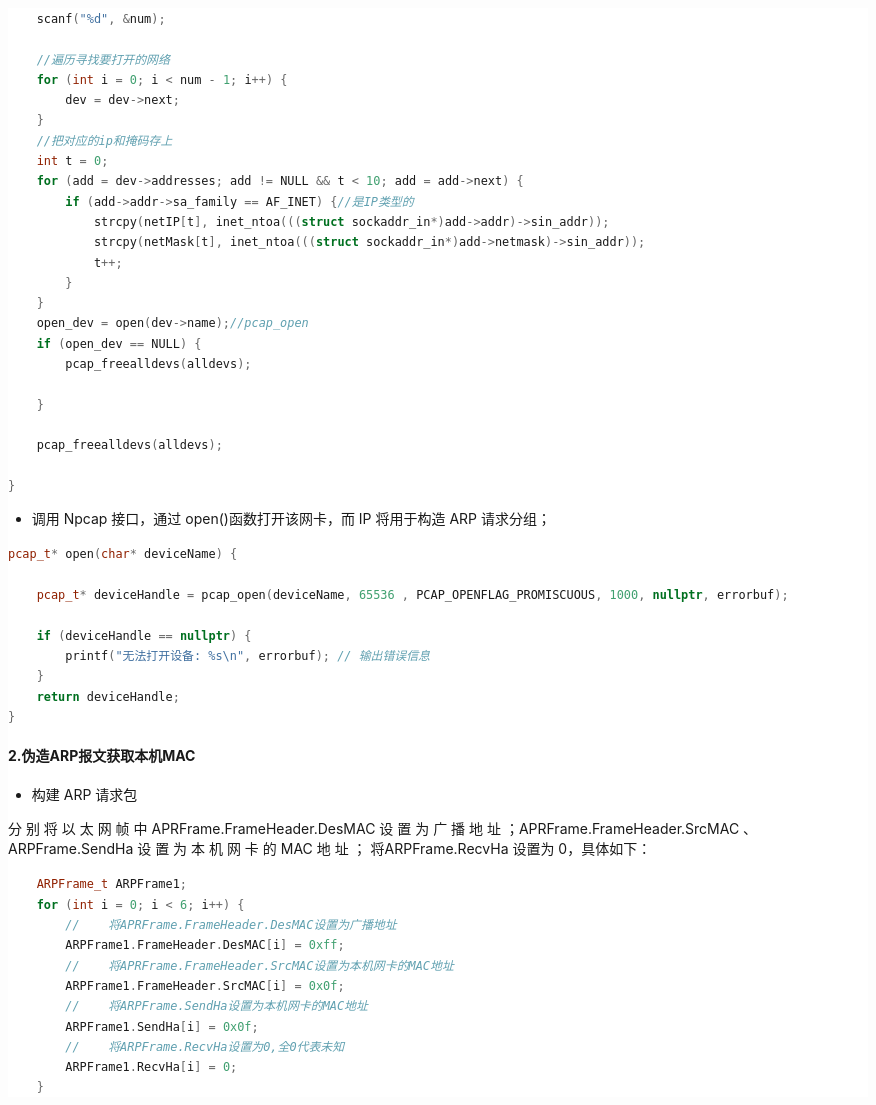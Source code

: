 ```cpp
	scanf("%d", &num);

	//遍历寻找要打开的网络
	for (int i = 0; i < num - 1; i++) {
		dev = dev->next;
	}
	//把对应的ip和掩码存上
	int t = 0;
	for (add = dev->addresses; add != NULL && t < 10; add = add->next) {
		if (add->addr->sa_family == AF_INET) {//是IP类型的
			strcpy(netIP[t], inet_ntoa(((struct sockaddr_in*)add->addr)->sin_addr));
			strcpy(netMask[t], inet_ntoa(((struct sockaddr_in*)add->netmask)->sin_addr));
			t++;
		}
	}
	open_dev = open(dev->name);//pcap_open
	if (open_dev == NULL) {
		pcap_freealldevs(alldevs);

	}

	pcap_freealldevs(alldevs);

}


```

- 调用 Npcap 接口，通过 open()函数打开该网卡，而 IP 将用于构造 ARP 请求分组；

```cpp
pcap_t* open(char* deviceName) {

	pcap_t* deviceHandle = pcap_open(deviceName, 65536 , PCAP_OPENFLAG_PROMISCUOUS, 1000, nullptr, errorbuf);

	if (deviceHandle == nullptr) {
		printf("无法打开设备: %s\n", errorbuf); // 输出错误信息
	}
	return deviceHandle;
}
```

#### 2.伪造ARP报文获取本机MAC

- 构建 ARP 请求包

分 别 将 以 太 网 帧 中 APRFrame.FrameHeader.DesMAC 设 置 为 广 播 地 址 ；APRFrame.FrameHeader.SrcMAC 、 ARPFrame.SendHa 设 置 为 本 机 网 卡 的 MAC 地 址 ； 将ARPFrame.RecvHa 设置为 0，具体如下：

```cpp
    ARPFrame_t ARPFrame1;
    for (int i = 0; i < 6; i++) {
        //    将APRFrame.FrameHeader.DesMAC设置为广播地址
        ARPFrame1.FrameHeader.DesMAC[i] = 0xff;
        //    将APRFrame.FrameHeader.SrcMAC设置为本机网卡的MAC地址
        ARPFrame1.FrameHeader.SrcMAC[i] = 0x0f;
        //    将ARPFrame.SendHa设置为本机网卡的MAC地址
        ARPFrame1.SendHa[i] = 0x0f;
        //    将ARPFrame.RecvHa设置为0,全0代表未知
        ARPFrame1.RecvHa[i] = 0;
    }
```

